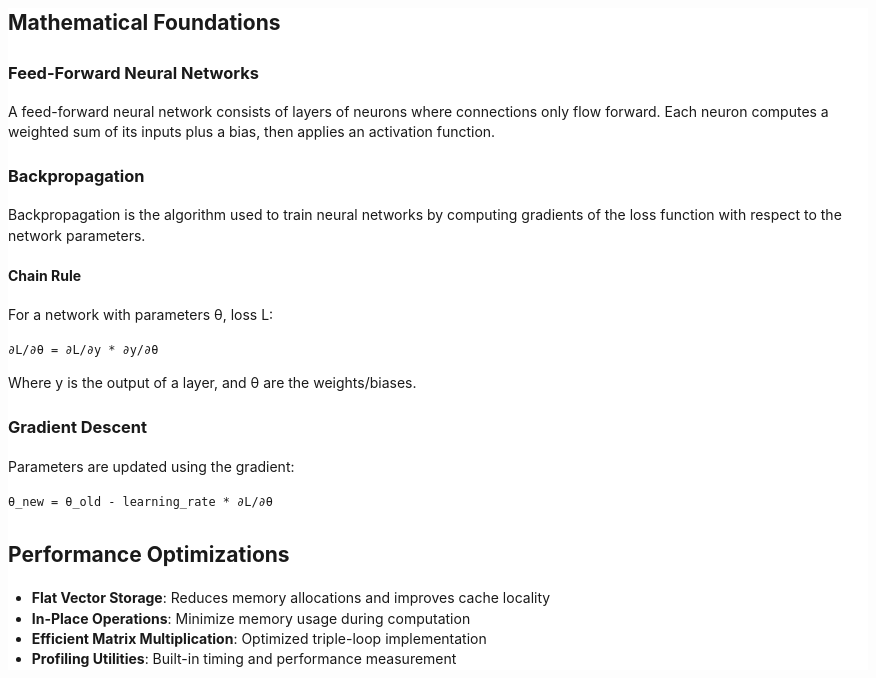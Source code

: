 ## Mathematical Foundations

### Feed-Forward Neural Networks
A feed-forward neural network consists of layers of neurons where connections only flow forward. Each neuron computes a weighted sum of its inputs plus a bias, then applies an activation function.

### Backpropagation
Backpropagation is the algorithm used to train neural networks by computing gradients of the loss function with respect to the network parameters.

#### Chain Rule
For a network with parameters θ, loss L:
```
∂L/∂θ = ∂L/∂y * ∂y/∂θ
```

Where y is the output of a layer, and θ are the weights/biases.

### Gradient Descent
Parameters are updated using the gradient:
```
θ_new = θ_old - learning_rate * ∂L/∂θ
```

## Performance Optimizations

- **Flat Vector Storage**: Reduces memory allocations and improves cache locality
- **In-Place Operations**: Minimize memory usage during computation
- **Efficient Matrix Multiplication**: Optimized triple-loop implementation
- **Profiling Utilities**: Built-in timing and performance measurement